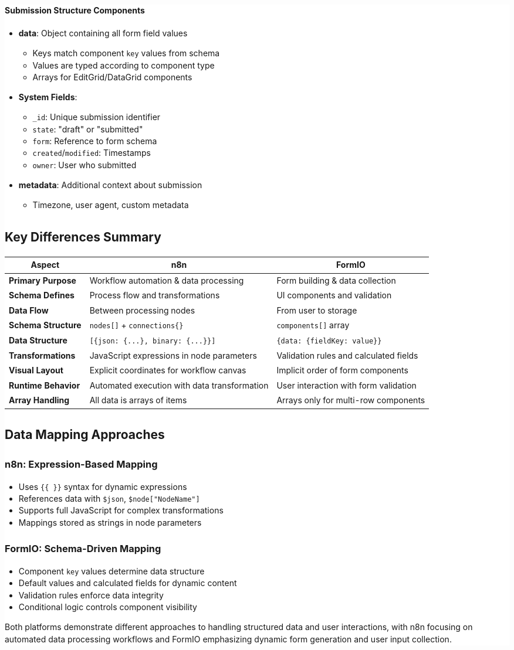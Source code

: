 #### Submission Structure Components

- **data**: Object containing all form field values
  - Keys match component `key` values from schema
  - Values are typed according to component type
  - Arrays for EditGrid/DataGrid components

- **System Fields**:
  - `_id`: Unique submission identifier
  - `state`: "draft" or "submitted"
  - `form`: Reference to form schema
  - `created`/`modified`: Timestamps
  - `owner`: User who submitted

- **metadata**: Additional context about submission
  - Timezone, user agent, custom metadata

## Key Differences Summary

| Aspect | n8n | FormIO |
|--------|-----|---------|
| **Primary Purpose** | Workflow automation & data processing | Form building & data collection |
| **Schema Defines** | Process flow and transformations | UI components and validation |
| **Data Flow** | Between processing nodes | From user to storage |
| **Schema Structure** | `nodes[]` + `connections{}` | `components[]` array |
| **Data Structure** | `[{json: {...}, binary: {...}}]` | `{data: {fieldKey: value}}` |
| **Transformations** | JavaScript expressions in node parameters | Validation rules and calculated fields |
| **Visual Layout** | Explicit coordinates for workflow canvas | Implicit order of form components |
| **Runtime Behavior** | Automated execution with data transformation | User interaction with form validation |
| **Array Handling** | All data is arrays of items | Arrays only for multi-row components |

## Data Mapping Approaches

### n8n: Expression-Based Mapping
- Uses `{{ }}` syntax for dynamic expressions
- References data with `$json`, `$node["NodeName"]`
- Supports full JavaScript for complex transformations
- Mappings stored as strings in node parameters

### FormIO: Schema-Driven Mapping  
- Component `key` values determine data structure
- Default values and calculated fields for dynamic content
- Validation rules enforce data integrity
- Conditional logic controls component visibility

Both platforms demonstrate different approaches to handling structured data and user interactions, with n8n focusing on automated data processing workflows and FormIO emphasizing dynamic form generation and user input collection.